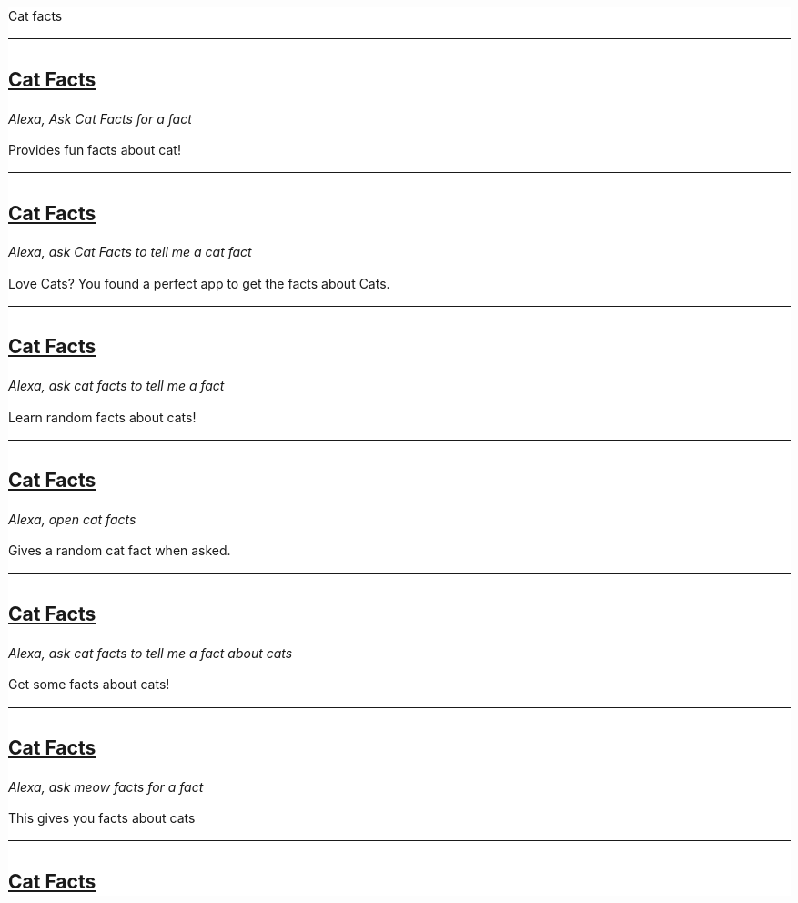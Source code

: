 Cat facts

***

## [Cat Facts](skills/B01KQRV7IA)

*Alexa, Ask Cat Facts for a fact*

Provides fun facts about cat!

***

## [Cat Facts](skills/B01LC5PG3C)

*Alexa, ask Cat Facts to tell me a cat fact*

Love Cats? You found a perfect app to get the facts about Cats.

***

## [Cat Facts](skills/B01LYV09UX)

*Alexa, ask cat facts to tell me a fact*

Learn random facts about cats!

***

## [Cat Facts](skills/B01M0WN070)

*Alexa, open cat facts*

Gives a random cat fact when asked.

***

## [Cat Facts](skills/B01M9JAWO4)

*Alexa, ask cat facts to tell me a fact about cats*

Get some facts about cats!

***

## [Cat Facts](skills/B01MDPT210)

*Alexa, ask  meow facts for a fact*

This gives you facts about cats

***

## [Cat Facts](skills/B01MRITYYG)
